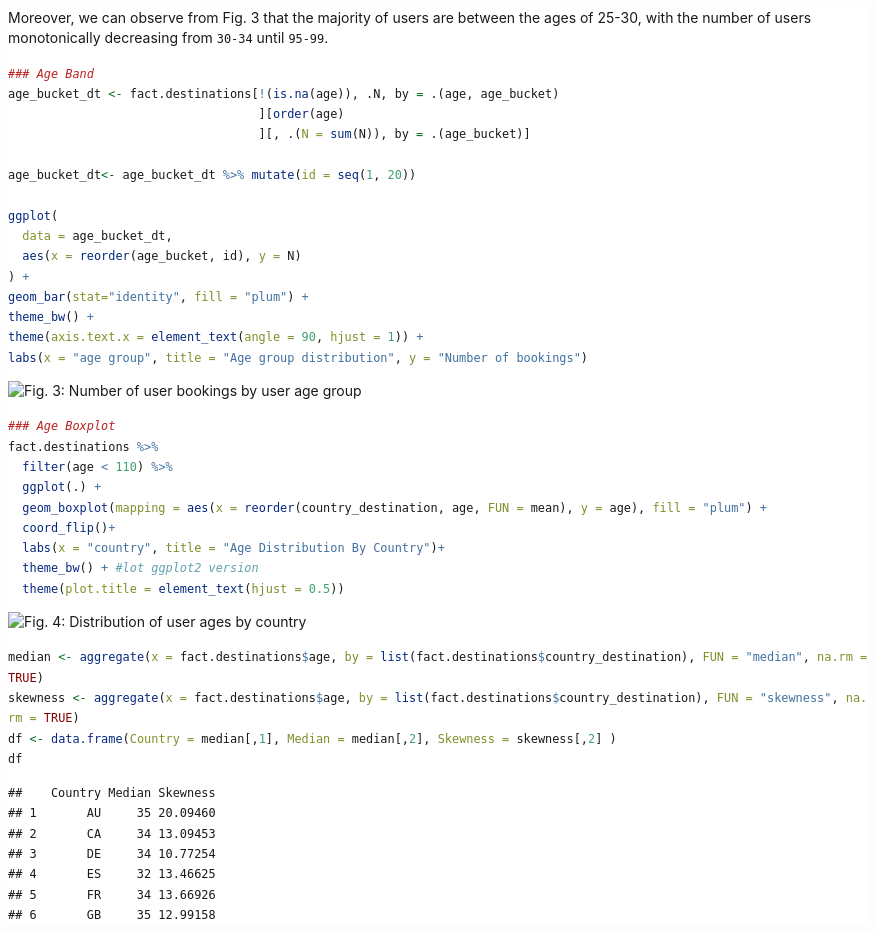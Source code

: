 Moreover, we can observe from Fig. 3 that the majority of users are
between the ages of 25-30, with the number of users monotonically
decreasing from `30-34` until `95-99`.

``` r
### Age Band
age_bucket_dt <- fact.destinations[!(is.na(age)), .N, by = .(age, age_bucket)
                                   ][order(age)
                                   ][, .(N = sum(N)), by = .(age_bucket)]

age_bucket_dt<- age_bucket_dt %>% mutate(id = seq(1, 20))

ggplot(
  data = age_bucket_dt, 
  aes(x = reorder(age_bucket, id), y = N)
) + 
geom_bar(stat="identity", fill = "plum") +
theme_bw() + 
theme(axis.text.x = element_text(angle = 90, hjust = 1)) + 
labs(x = "age group", title = "Age group distribution", y = "Number of bookings")
```

![Fig. 3: Number of user bookings by user age
group](Airbnb-New-User-Bookings_files/figure-gfm/fig2-1.png)

``` r
### Age Boxplot
fact.destinations %>%
  filter(age < 110) %>%
  ggplot(.) +
  geom_boxplot(mapping = aes(x = reorder(country_destination, age, FUN = mean), y = age), fill = "plum") +
  coord_flip()+
  labs(x = "country", title = "Age Distribution By Country")+
  theme_bw() + #lot ggplot2 version
  theme(plot.title = element_text(hjust = 0.5))
```

![Fig. 4: Distribution of user ages by
country](Airbnb-New-User-Bookings_files/figure-gfm/fig3-1.png)

``` r
median <- aggregate(x = fact.destinations$age, by = list(fact.destinations$country_destination), FUN = "median", na.rm = TRUE)
skewness <- aggregate(x = fact.destinations$age, by = list(fact.destinations$country_destination), FUN = "skewness", na.rm = TRUE)
df <- data.frame(Country = median[,1], Median = median[,2], Skewness = skewness[,2] )
df
```

    ##    Country Median Skewness
    ## 1       AU     35 20.09460
    ## 2       CA     34 13.09453
    ## 3       DE     34 10.77254
    ## 4       ES     32 13.46625
    ## 5       FR     34 13.66926
    ## 6       GB     35 12.99158
